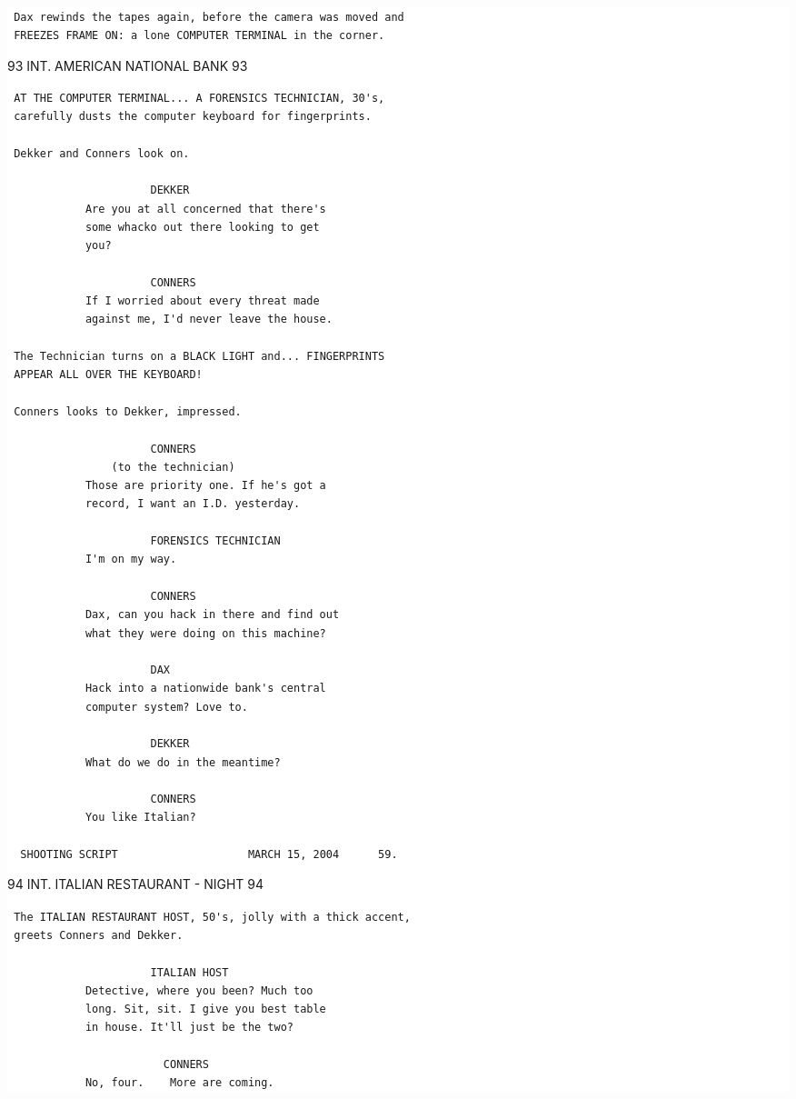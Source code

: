      Dax rewinds the tapes again, before the camera was moved and
     FREEZES FRAME ON: a lone COMPUTER TERMINAL in the corner.

93   INT.   AMERICAN NATIONAL BANK                                 93

     AT THE COMPUTER TERMINAL... A FORENSICS TECHNICIAN, 30's,
     carefully dusts the computer keyboard for fingerprints.

     Dekker and Conners look on.

                          DEKKER
                Are you at all concerned that there's
                some whacko out there looking to get
                you?

                          CONNERS
                If I worried about every threat made
                against me, I'd never leave the house.

     The Technician turns on a BLACK LIGHT and... FINGERPRINTS
     APPEAR ALL OVER THE KEYBOARD!

     Conners looks to Dekker, impressed.

                          CONNERS
                    (to the technician)
                Those are priority one. If he's got a
                record, I want an I.D. yesterday.

                          FORENSICS TECHNICIAN
                I'm on my way.

                          CONNERS
                Dax, can you hack in there and find out
                what they were doing on this machine?

                          DAX
                Hack into a nationwide bank's central
                computer system? Love to.

                          DEKKER
                What do we do in the meantime?

                          CONNERS
                You like Italian?

      SHOOTING SCRIPT                    MARCH 15, 2004      59.


94   INT.   ITALIAN RESTAURANT - NIGHT                             94

     The ITALIAN RESTAURANT HOST, 50's, jolly with a thick accent,
     greets Conners and Dekker.

                          ITALIAN HOST
                Detective, where you been? Much too
                long. Sit, sit. I give you best table
                in house. It'll just be the two?

                            CONNERS
                No, four.    More are coming.
